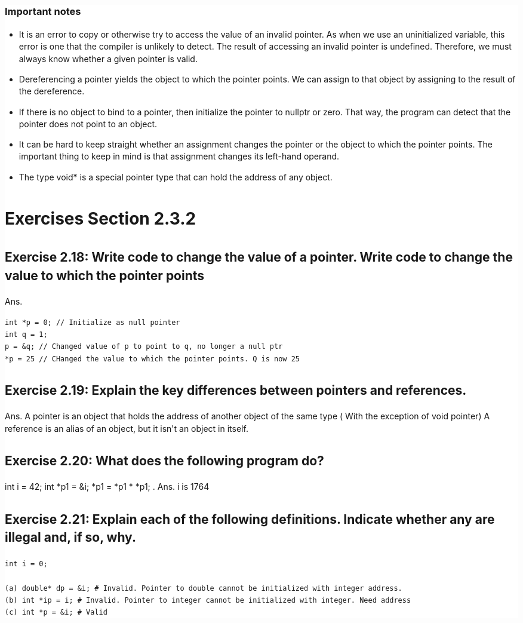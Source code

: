 ### Important notes

* It is an error to copy or otherwise try to access the value of an invalid pointer. As
when we use an uninitialized variable, this error is one that the compiler is unlikely to
detect. The result of accessing an invalid pointer is undefined. Therefore, we must
always know whether a given pointer is valid.

 
* Dereferencing a pointer yields the object to which the pointer points. We can assign to
that object by assigning to the result of the dereference.

* If there is no object to bind to a pointer, then
initialize the pointer to nullptr or zero. That way, the program can detect
that the pointer does not point to an object.

* It can be hard to keep straight whether an assignment changes the pointer or the
object to which the pointer points. The important thing to keep in mind is that
assignment changes its left-hand operand.

* The type void* is a special pointer type that can hold the address of any object.

 
# Exercises Section 2.3.2
## Exercise 2.18: Write code to change the value of a pointer. Write code to change the value to which the pointer points
Ans.
```
int *p = 0; // Initialize as null pointer
int q = 1;
p = &q; // Changed value of p to point to q, no longer a null ptr
*p = 25 // CHanged the value to which the pointer points. Q is now 25
```
## Exercise 2.19: Explain the key differences between pointers and references.
Ans. 
A pointer is an object that holds the address of another object of the same type ( With the exception of void pointer)
A reference is an alias of an object, but it isn't an object in itself. 

## Exercise 2.20: What does the following program do?
int i = 42;
int *p1 = &i;
*p1 = *p1 * *p1;
.
Ans. i is 1764

## Exercise 2.21: Explain each of the following definitions. Indicate whether any are illegal and, if so, why.
```
int i = 0;

(a) double* dp = &i; # Invalid. Pointer to double cannot be initialized with integer address.
(b) int *ip = i; # Invalid. Pointer to integer cannot be initialized with integer. Need address
(c) int *p = &i; # Valid
```
